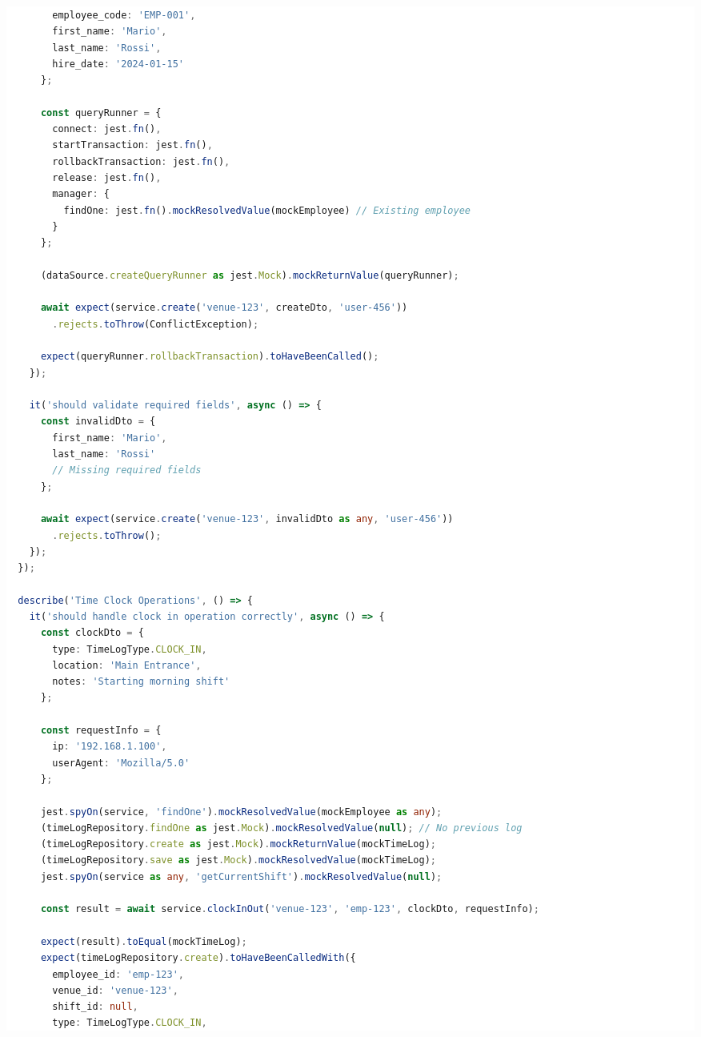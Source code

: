 ```typescript
        employee_code: 'EMP-001',
        first_name: 'Mario',
        last_name: 'Rossi',
        hire_date: '2024-01-15'
      };

      const queryRunner = {
        connect: jest.fn(),
        startTransaction: jest.fn(),
        rollbackTransaction: jest.fn(),
        release: jest.fn(),
        manager: {
          findOne: jest.fn().mockResolvedValue(mockEmployee) // Existing employee
        }
      };

      (dataSource.createQueryRunner as jest.Mock).mockReturnValue(queryRunner);

      await expect(service.create('venue-123', createDto, 'user-456'))
        .rejects.toThrow(ConflictException);

      expect(queryRunner.rollbackTransaction).toHaveBeenCalled();
    });

    it('should validate required fields', async () => {
      const invalidDto = {
        first_name: 'Mario',
        last_name: 'Rossi'
        // Missing required fields
      };

      await expect(service.create('venue-123', invalidDto as any, 'user-456'))
        .rejects.toThrow();
    });
  });

  describe('Time Clock Operations', () => {
    it('should handle clock in operation correctly', async () => {
      const clockDto = {
        type: TimeLogType.CLOCK_IN,
        location: 'Main Entrance',
        notes: 'Starting morning shift'
      };

      const requestInfo = {
        ip: '192.168.1.100',
        userAgent: 'Mozilla/5.0'
      };

      jest.spyOn(service, 'findOne').mockResolvedValue(mockEmployee as any);
      (timeLogRepository.findOne as jest.Mock).mockResolvedValue(null); // No previous log
      (timeLogRepository.create as jest.Mock).mockReturnValue(mockTimeLog);
      (timeLogRepository.save as jest.Mock).mockResolvedValue(mockTimeLog);
      jest.spyOn(service as any, 'getCurrentShift').mockResolvedValue(null);

      const result = await service.clockInOut('venue-123', 'emp-123', clockDto, requestInfo);

      expect(result).toEqual(mockTimeLog);
      expect(timeLogRepository.create).toHaveBeenCalledWith({
        employee_id: 'emp-123',
        venue_id: 'venue-123',
        shift_id: null,
        type: TimeLogType.CLOCK_IN,
```